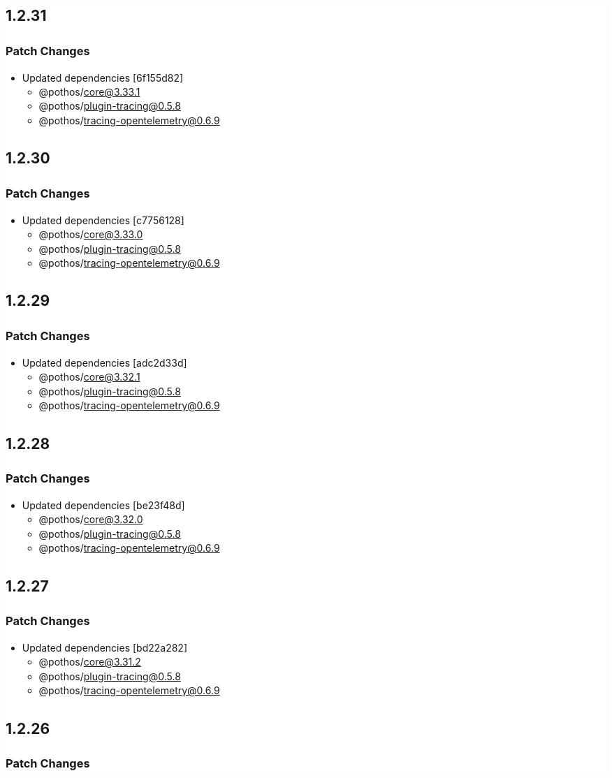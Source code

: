 ## 1.2.31

### Patch Changes

- Updated dependencies [6f155d82]
  - @pothos/core@3.33.1
  - @pothos/plugin-tracing@0.5.8
  - @pothos/tracing-opentelemetry@0.6.9

## 1.2.30

### Patch Changes

- Updated dependencies [c7756128]
  - @pothos/core@3.33.0
  - @pothos/plugin-tracing@0.5.8
  - @pothos/tracing-opentelemetry@0.6.9

## 1.2.29

### Patch Changes

- Updated dependencies [adc2d33d]
  - @pothos/core@3.32.1
  - @pothos/plugin-tracing@0.5.8
  - @pothos/tracing-opentelemetry@0.6.9

## 1.2.28

### Patch Changes

- Updated dependencies [be23f48d]
  - @pothos/core@3.32.0
  - @pothos/plugin-tracing@0.5.8
  - @pothos/tracing-opentelemetry@0.6.9

## 1.2.27

### Patch Changes

- Updated dependencies [bd22a282]
  - @pothos/core@3.31.2
  - @pothos/plugin-tracing@0.5.8
  - @pothos/tracing-opentelemetry@0.6.9

## 1.2.26

### Patch Changes
